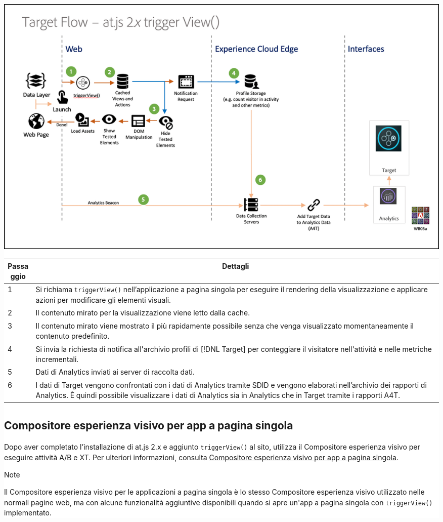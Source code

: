 ![Flusso di Target triggerView at.js 2.x](/help/main/c-implementing-target/c-implementing-target-for-client-side-web/assets/atjs-20-triggerview.png)

| Passaggio | Dettagli |
| --- | --- |
| 1 | Si richiama `triggerView()` nell’applicazione a pagina singola per eseguire il rendering della visualizzazione e applicare azioni per modificare gli elementi visuali. |
| 2 | Il contenuto mirato per la visualizzazione viene letto dalla cache. |
| 3 | Il contenuto mirato viene mostrato il più rapidamente possibile senza che venga visualizzato momentaneamente il contenuto predefinito. |
| 4 | Si invia la richiesta di notifica all&#39;archivio profili di [!DNL Target] per conteggiare il visitatore nell&#39;attività e nelle metriche incrementali. |
| 5 | Dati di Analytics inviati ai server di raccolta dati. |
| 6 | I dati di Target vengono confrontati con i dati di Analytics tramite SDID e vengono elaborati nell’archivio dei rapporti di Analytics. È quindi possibile visualizzare i dati di Analytics sia in Analytics che in Target tramite i rapporti A4T. |

## Compositore esperienza visivo per app a pagina singola

Dopo aver completato l’installazione di at.js 2.x e aggiunto `triggerView()` al sito, utilizza il Compositore esperienza visivo per eseguire attività A/B e XT. Per ulteriori informazioni, consulta [Compositore esperienza visivo per app a pagina singola](/help/main/c-experiences/spa-visual-experience-composer.md).

>[!NOTE]
>
>Il Compositore esperienza visivo per le applicazioni a pagina singola è lo stesso Compositore esperienza visivo utilizzato nelle normali pagine web, ma con alcune funzionalità aggiuntive disponibili quando si apre un&#39;app a pagina singola con `triggerView()` implementato.
